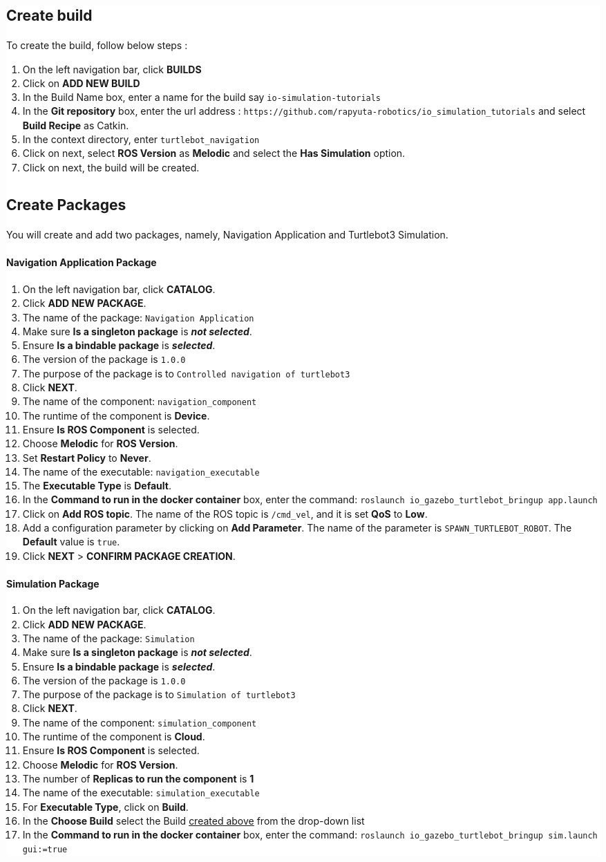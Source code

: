 ## Create build
To create the build, follow below steps : 

1. On the left navigation bar, click **BUILDS**
2. Click on **ADD NEW BUILD**
3. In the Build Name box, enter a name for the build say `io-simulation-tutorials` 
4. In the **Git repository** box, enter the url address : 
`https://github.com/rapyuta-robotics/io_simulation_tutorials` and select **Build Recipe** as Catkin.
5. In the context directory, enter `turtlebot_navigation`
6. Click on next, select **ROS Version** as **Melodic** and select the **Has Simulation** option.  
7. Click on next, the build will be created.


## Create Packages
You will create and add two packages, namely, Navigation Application and Turtlebot3 Simulation.

#### Navigation Application Package

1. On the left navigation bar, click **CATALOG**.
2. Click **ADD NEW PACKAGE**.
3. The name of the package: `Navigation Application`
4. Make sure **Is a singleton package** is ***not selected***.
5. Ensure **Is a bindable package** is ***selected***.
6. The version of the package is `1.0.0`
7. The purpose of the package is to `Controlled navigation of turtlebot3`
8. Click **NEXT**.
9. The name of the component: `navigation_component`
10. The runtime of the component is **Device**.
11. Ensure **Is ROS Component** is selected.
12. Choose **Melodic** for **ROS Version**.
13. Set **Restart Policy** to **Never**.
14. The name of the executable: `navigation_executable`
15. The **Executable Type** is **Default**.
16. In the **Command to run in the docker container** box, enter the command: `roslaunch io_gazebo_turtlebot_bringup app.launch`
17. Click on **Add ROS topic**. The name of the ROS topic is `/cmd_vel`, and it is set **QoS** to **Low**.
18. Add a configuration parameter by clicking on **Add Parameter**. The name of the parameter is `SPAWN_TURTLEBOT_ROBOT`. The **Default** value is `true`.
19.  Click **NEXT** > **CONFIRM PACKAGE CREATION**.

#### Simulation Package

1. On the left navigation bar, click **CATALOG**.
2. Click **ADD NEW PACKAGE**.
3. The name of the package: `Simulation`
4. Make sure **Is a singleton package** is ***not selected***.
5. Ensure **Is a bindable package** is ***selected***.
6. The version of the package is `1.0.0`
7. The purpose of the package is to `Simulation of turtlebot3`
8. Click **NEXT**.
9. The name of the component: `simulation_component`
10. The runtime of the component is **Cloud**.
11. Ensure **Is ROS Component** is selected.
12. Choose **Melodic** for **ROS Version**.
13. The number of **Replicas to run the component** is **1**
14. The name of the executable: `simulation_executable`
15. For **Executable Type**, click on **Build**.
16. In the **Choose Build** select the Build [created above](/build-solutions/sample-walkthroughs/separate-navigation-simulation/#create-build)
	from the drop-down list
17. In the **Command to run in the docker container** box, enter the command: `roslaunch io_gazebo_turtlebot_bringup sim.launch gui:=true`